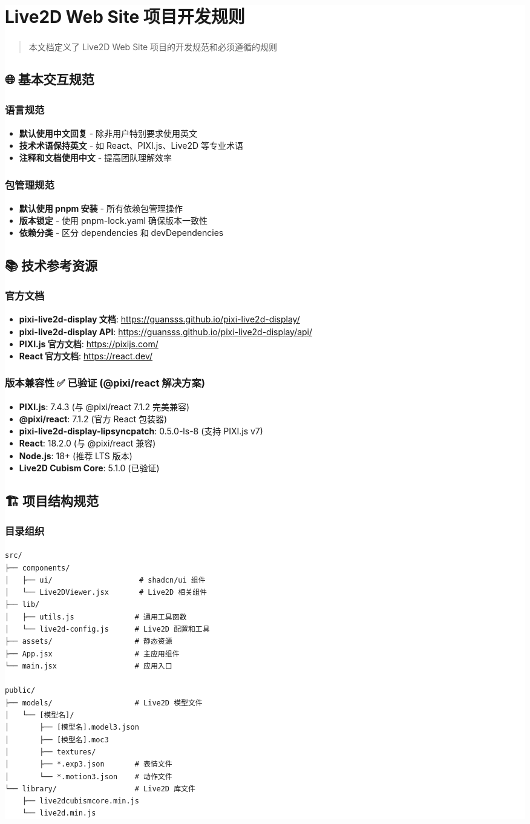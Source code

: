 # Live2D Web Site 项目开发规则

> 本文档定义了 Live2D Web Site 项目的开发规范和必须遵循的规则

## 🌐 基本交互规范

### 语言规范
- **默认使用中文回复** - 除非用户特别要求使用英文
- **技术术语保持英文** - 如 React、PIXI.js、Live2D 等专业术语
- **注释和文档使用中文** - 提高团队理解效率

### 包管理规范
- **默认使用 pnpm 安装** - 所有依赖包管理操作
- **版本锁定** - 使用 pnpm-lock.yaml 确保版本一致性
- **依赖分类** - 区分 dependencies 和 devDependencies

## 📚 技术参考资源

### 官方文档
- **pixi-live2d-display 文档**: https://guansss.github.io/pixi-live2d-display/
- **pixi-live2d-display API**: https://guansss.github.io/pixi-live2d-display/api/
- **PIXI.js 官方文档**: https://pixijs.com/
- **React 官方文档**: https://react.dev/

### 版本兼容性 ✅ 已验证 (@pixi/react 解决方案)
- **PIXI.js**: 7.4.3 (与 @pixi/react 7.1.2 完美兼容)
- **@pixi/react**: 7.1.2 (官方 React 包装器)
- **pixi-live2d-display-lipsyncpatch**: 0.5.0-ls-8 (支持 PIXI.js v7)
- **React**: 18.2.0 (与 @pixi/react 兼容)
- **Node.js**: 18+ (推荐 LTS 版本)
- **Live2D Cubism Core**: 5.1.0 (已验证)

## 🏗️ 项目结构规范

### 目录组织
```
src/
├── components/
│   ├── ui/                    # shadcn/ui 组件
│   └── Live2DViewer.jsx       # Live2D 相关组件
├── lib/
│   ├── utils.js              # 通用工具函数
│   └── live2d-config.js      # Live2D 配置和工具
├── assets/                   # 静态资源
├── App.jsx                   # 主应用组件
└── main.jsx                  # 应用入口

public/
├── models/                   # Live2D 模型文件
│   └── [模型名]/
│       ├── [模型名].model3.json
│       ├── [模型名].moc3
│       ├── textures/
│       ├── *.exp3.json       # 表情文件
│       └── *.motion3.json    # 动作文件
└── library/                  # Live2D 库文件
    ├── live2dcubismcore.min.js
    └── live2d.min.js
```
